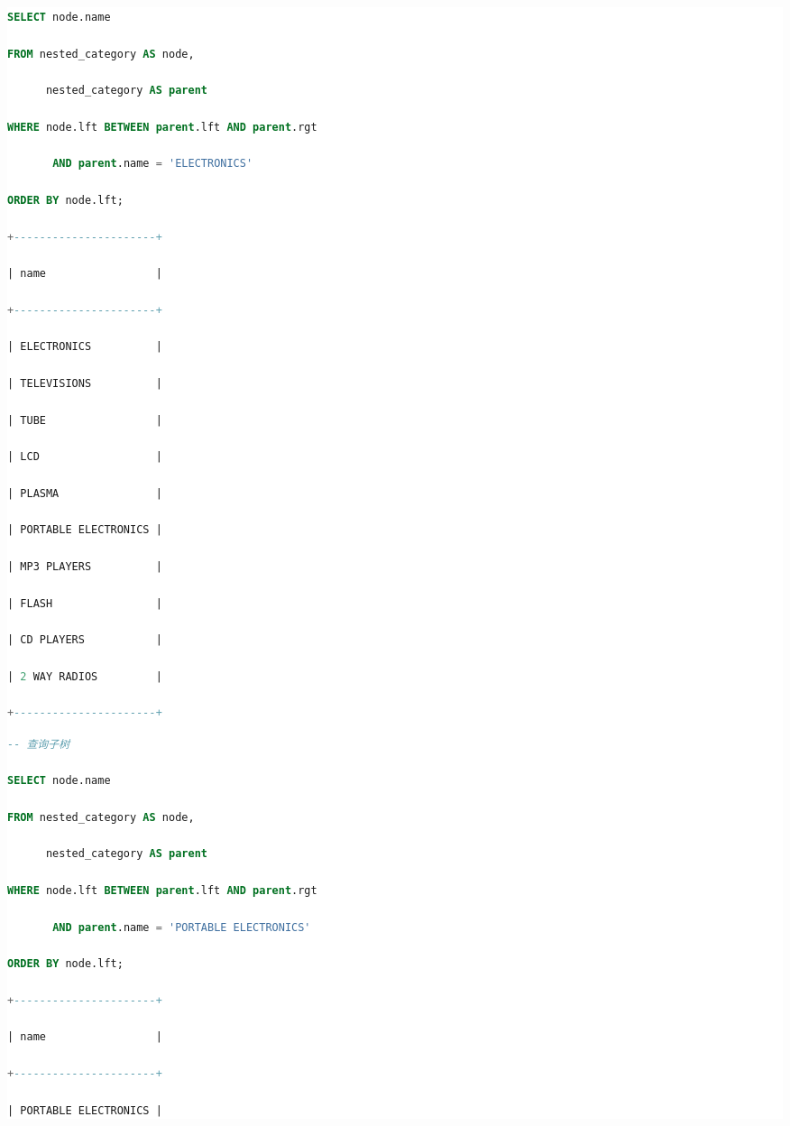 ```sql
SELECT node.name

FROM nested_category AS node,

      nested_category AS parent

WHERE node.lft BETWEEN parent.lft AND parent.rgt

       AND parent.name = 'ELECTRONICS'

ORDER BY node.lft;

+----------------------+

| name                 |

+----------------------+

| ELECTRONICS          |

| TELEVISIONS          |

| TUBE                 |

| LCD                  |

| PLASMA               |

| PORTABLE ELECTRONICS |

| MP3 PLAYERS          |

| FLASH                |

| CD PLAYERS           |

| 2 WAY RADIOS         |

+----------------------+
```

```sql
-- 查询子树

SELECT node.name

FROM nested_category AS node,

      nested_category AS parent

WHERE node.lft BETWEEN parent.lft AND parent.rgt

       AND parent.name = 'PORTABLE ELECTRONICS'

ORDER BY node.lft;

+----------------------+

| name                 |

+----------------------+

| PORTABLE ELECTRONICS |

```